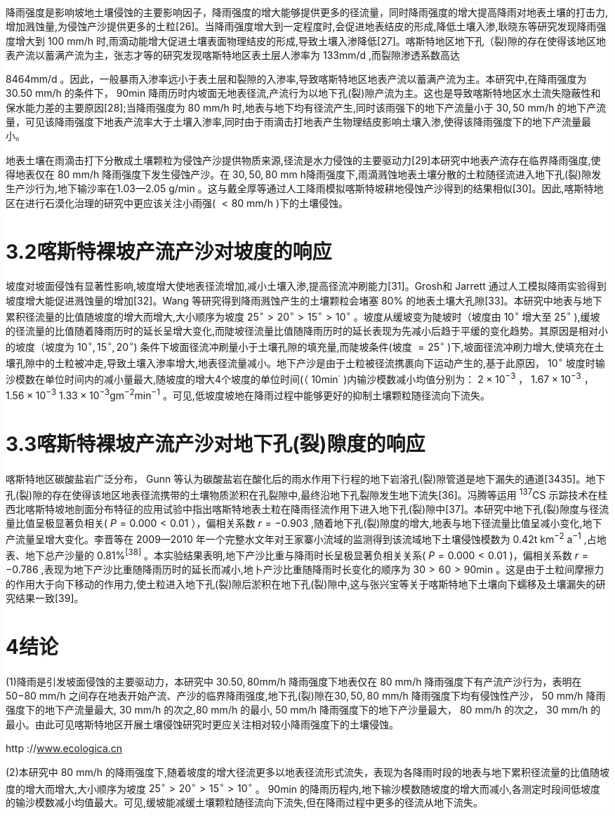 降雨强度是影响坡地土壤侵蚀的主要影响因子，降雨强度的增大能够提供更多的径流量，同时降雨强度的增大提高降雨对地表土壤的打击力,增加溅蚀量,为侵蚀产沙提供更多的土粒[26]。当降雨强度增大到一定程度时,会促进地表结皮的形成,降低土壤入渗,耿晓东等研究发现降雨强度增大到 $1 0 0 \ \mathrm { m m / h }$ 时,雨滴动能增大促进土壤表面物理结皮的形成,导致土壤入渗降低[27]。喀斯特地区地下孔（裂)隙的存在使得该地区地表产流以蓄满产流为主，张志才等的研究发现喀斯特地区表土层人渗率为 $1 3 3 \mathrm { m m / d }$ ,而裂隙渗透系数高达

$8 4 6 4 \mathrm { m m / d }$ 。因此，一般暴雨入渗率远小于表土层和裂隙的入渗率,导致喀斯特地区地表产流以蓄满产流为主。本研究中,在降雨强度为 $3 0 . 5 0 \ \mathrm { m m / h }$ 的条件下， $9 0 \mathrm { { m i n } }$ 降雨历时内坡面无地表径流,产流行为以地下孔(裂)隙产流为主。这也是导致喀斯特地区水土流失隐蔽性和保水能力差的主要原因[28];当降雨强度为 80$\mathrm { { \ m m / h } }$ 时,地表与地下均有径流产生,同时该雨强下的地下产流量小于 $3 0 , 5 0 \ \mathrm { m m / h }$ 的地下产流量，可见该降雨强度下地表产流率大于土壤入渗率,同时由于雨滴击打地表产生物理结皮影响土壤入渗,使得该降雨强度下的地下产流量最小。

地表土壤在雨滴击打下分散成土壤颗粒为侵蚀产沙提供物质来源,径流是水力侵蚀的主要驱动力[29]本研究中地表产流存在临界降雨强度,使得地表仅在 $8 0 \ \mathrm { m m / h }$ 降雨强度下发生侵蚀产沙。在 $3 0 , 5 0 , 8 0 \ \mathrm { m m }$ h降雨强度下,雨滴溅蚀地表土壤分散的土粒随径流进入地下孔(裂)隙发生产沙行为,地下输沙率在1.03—$2 . 0 5 ~ \mathrm { g / m i n }$ 。这与戴全厚等通过人工降雨模拟喀斯特坡耕地侵蚀产沙得到的结果相似[30]。因此,喀斯特地区在进行石漠化治理的研究中更应该关注小雨强( ${ < } 8 0 \ \mathrm { m m / h }$ )下的土壤侵蚀。

# 3.2喀斯特裸坡产流产沙对坡度的响应

坡度对坡面侵蚀有显著性影响,坡度增大使地表径流增加,减小土壤入渗,提高径流冲刷能力[31]。Grosh和 Jarrett 通过人工模拟降雨实验得到坡度增大能促进溅蚀量的增加[32]。Wang 等研究得到降雨溅蚀产生的土壤颗粒会堵塞 $80 \%$ 的地表土壤大孔隙[33]。本研究中地表与地下累积径流量的比值随坡度的增大而增大,大小顺序为坡度 $2 5 ^ { \circ } > 2 0 ^ { \circ } > 1 5 ^ { \circ } > 1 0 ^ { \circ }$ 。坡度从缓坡变为陡坡时（坡度由 $1 0 ^ { \circ }$ 增大至 $2 5 ^ { \circ }$ ),缓坡的径流量的比值随着降雨历时的延长呈增大变化,而陡坡径流量比值随降雨历时的延长表现为先减小后趋于平缓的变化趋势。其原因是相对小的坡度（坡度为 $1 0 ^ { \circ } , 1 5 ^ { \circ } , 2 0 ^ { \circ } )$ 条件下坡面径流冲刷量小于土壤孔隙的填充量,而陡坡条件(坡度 $= 2 5 ^ { \circ }$ )下,坡面径流冲刷力增大,使填充在土壤孔隙中的土粒被冲走,导致土壤入渗率增大,地表径流量减小。地下产沙是由于土粒被径流携裹向下运动产生的,基于此原因， $1 0 ^ { \circ }$ 坡度时输沙模数在单位时间内的减小量最大,随坡度的增大4个坡度的单位时间(（ $1 0 \mathrm { { m i n } } ^ { \cdot }$ )内输沙模数减小均值分别为： $2 \times 1 0 ^ { - 3 }$ ， $1 . 6 7 \times 1 0 ^ { - 3 }$ ，$1 . 5 6 \times 1 0 ^ { - 3 }$ $1 . 3 3 \times 1 0 ^ { - 3 } \mathrm { g } \mathrm { m } ^ { - 2 } \mathrm { m i n } ^ { - 1 }$ 。可见,低坡度坡地在降雨过程中能够更好的抑制土壤颗粒随径流向下流失。

# 3.3喀斯特裸坡产流产沙对地下孔(裂)隙度的响应

喀斯特地区碳酸盐岩广泛分布， ${ \mathrm { G u n n } }$ 等认为碳酸盐岩在酸化后的雨水作用下行程的地下岩溶孔(裂)隙管道是地下漏失的通道[3435]。地下孔(裂)隙的存在使得该地区地表径流携带的土壤物质淤积在孔裂隙中,最终沿地下孔裂隙发生地下流失[36]。冯腾等运用 $^ { 1 3 7 } \mathrm { C S }$ 示踪技术在桂西北喀斯特坡地剖面分布特征的应用试验中指出喀斯特地表土粒在降雨径流作用下进入地下孔(裂)隙中[37]。本研究中地下孔(裂)隙度与径流量比值呈极显著负相关( $P { = } 0 . 0 0 0 { < } 0 . 0 1$ ），偏相关系数 $r = - 0 . 9 0 3$ ,随着地下孔(裂)隙度的增大,地表与地下径流量比值呈减小变化,地下产流量呈增大变化。李晋等在 2009—2010 年一个完整水文年对王家寨小流域的监测得到该流域地下土壤侵蚀模数为 $0 . 4 2 \mathrm { t } \ \mathrm { k m } ^ { - 2 } \ \mathrm { a } ^ { - 1 }$ ,占地表、地下总产沙量的 $0 . 8 1 \% ^ { [ 3 8 ] }$ 。本实验结果表明,地下产沙比重与降雨时长呈极显著负相关关系( $P { = } 0 . 0 0 0 { < } 0 . 0 1$ )，偏相关系数 $r = - 0 . 7 8 6$ ,表现为地下产沙比重随降雨历时的延长而减小,地卜产沙比重随降雨时长变化的顺序为 $3 0 { > } 6 0 { > } 9 0 \mathrm { m i n }$ 。这是由于土粒间摩擦力的作用大于向下移动的作用力,使土粒进入地下孔(裂)隙后淤积在地下孔(裂)隙中,这与张兴宝等关于喀斯特地下土壤向下蠕移及土壤漏失的研究结果一致[39]。

# 4结论

(1)降雨是引发坡面侵蚀的主要驱动力，本研究中 $3 0 . 5 0 , 8 0 \mathrm { m m / h }$ 降雨强度下地表仅在 $8 0 \ \mathrm { m m / h }$ 降雨强度下有产流产沙行为，表明在 $5 0 { \mathrm { - } } 8 0 ~ { \mathrm { m m / h } }$ 之间存在地表开始产流、产沙的临界降雨强度,地下孔(裂)隙在$3 0 , 5 0 , 8 0 \ \mathrm { m m / h }$ 降雨强度下均有侵蚀性产沙， $5 0 \ \mathrm { m m / h }$ 降雨强度下的地下产流量最大, $3 0 \ \mathrm { m m / h }$ 的次之,80$\mathrm { { \ m m / h } }$ 的最小, $5 0 \ \mathrm { m m / h }$ 降雨强度下的地下产沙量最大， $8 0 \ \mathrm { m m / h }$ 的次之， $3 0 \ \mathrm { m m / h }$ 的最小。由此可见喀斯特地区开展土壤侵蚀研究时更应关注相对较小降雨强度下的土壤侵蚀。

http ://www.ecologica.cn

(2)本研究中 $8 0 \ \mathrm { m m / h }$ 的降雨强度下,随着坡度的增大径流更多以地表径流形式流失，表现为各降雨时段的地表与地下累积径流量的比值随坡度的增大而增大,大小顺序为坡度 $2 5 ^ { \circ } > 2 0 ^ { \circ } > 1 5 ^ { \circ } > 1 0 ^ { \circ }$ 。 $9 0 \mathrm { { m i n } }$ 的降雨历程内,地下输沙模数随坡度的增大而减小,各测定时段间低坡度的输沙模数减小均值最大。可见,缓坡能减缓土壤颗粒随径流向下流失,但在降雨过程中更多的径流从地下流失。
